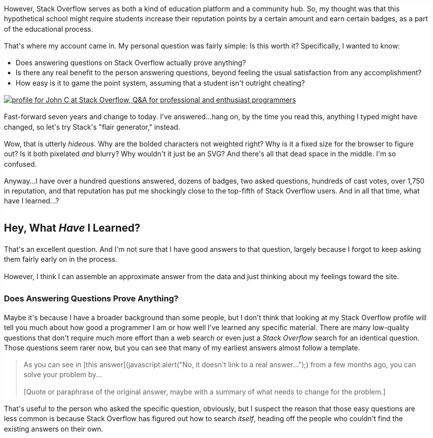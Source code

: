 However, Stack Overflow serves as both a kind of education platform and a community hub.  So, my thought was that this hypothetical school might require students increase their reputation points by a certain amount and earn certain badges, as a part of the educational process.

That's where my account came in.  My personal question was fairly simple:  Is this worth it?  Specifically, I wanted to know:

 * Does answering questions on Stack Overflow actually prove anything?
 * Is there any real benefit to the person answering questions, beyond feeling the usual satisfaction from any accomplishment?
 * How easy is it to game the point system, assuming that a student isn't outright cheating?

<a class="image-right" href="https://stackoverflow.com/users/3438854/john-c">
  <img
    src="https://stackoverflow.com/users/flair/3438854.png?theme=clean"
    width="208"
    height="58"
    alt="profile for John C at Stack Overflow, Q&amp;A for professional and enthusiast programmers"
    title="profile for John C at Stack Overflow, Q&amp;A for professional and enthusiast programmers">
</a>

Fast-forward seven years and change to today.  I've answered...hang on, by the time you read this, anything I typed might have changed, so let's try Stack's "flair generator," instead.

Wow, that is utterly *hideous*.  Why are the bolded characters not weighted right?  Why is it a fixed size for the browser to figure out?  Is it both pixelated *and* blurry?  Why wouldn't it just be an SVG?  And there's all that dead space in the middle.  I'm so confused.

Anyway...I have over a hundred questions answered, dozens of badges, two asked questions, hundreds of cast votes, over 1,750 in reputation, and that reputation has put me shockingly close to the top-fifth of Stack Overflow users.  And in all that time, what have I learned...?

## Hey, What *Have* I Learned?

That's an excellent question.  And I'm not sure that I have good answers to that question, largely because I forgot to keep asking them fairly early on in the process.

However, I think I can assemble an approximate answer from the data and just thinking about my feelings toward the site.

### Does Answering Questions Prove Anything?

Maybe it's because I have a broader background than some people, but I don't think that looking at my Stack Overflow profile will tell you much about how good a programmer I am or how well I've learned any specific material.  There are many low-quality questions that don't require much more effort than a web search or even just a *Stack Overflow* search for an identical question.  Those questions seem rarer now, but you can see that many of my earliest answers almost follow a template.

 > As you can see in [this answer](javascript:alert("No, it doesn't link to a real answer...");) from a few months ago, you can solve your problem by...
 >
 > [Quote or paraphrase of the original answer, maybe with a summary of what needs to change for the problem.]

That's useful to the person who asked the specific question, obviously, but I suspect the reason that those easy questions are less common is because Stack Overflow has figured out how to search *itself*, heading off the people who couldn't find the existing answers on their own.
